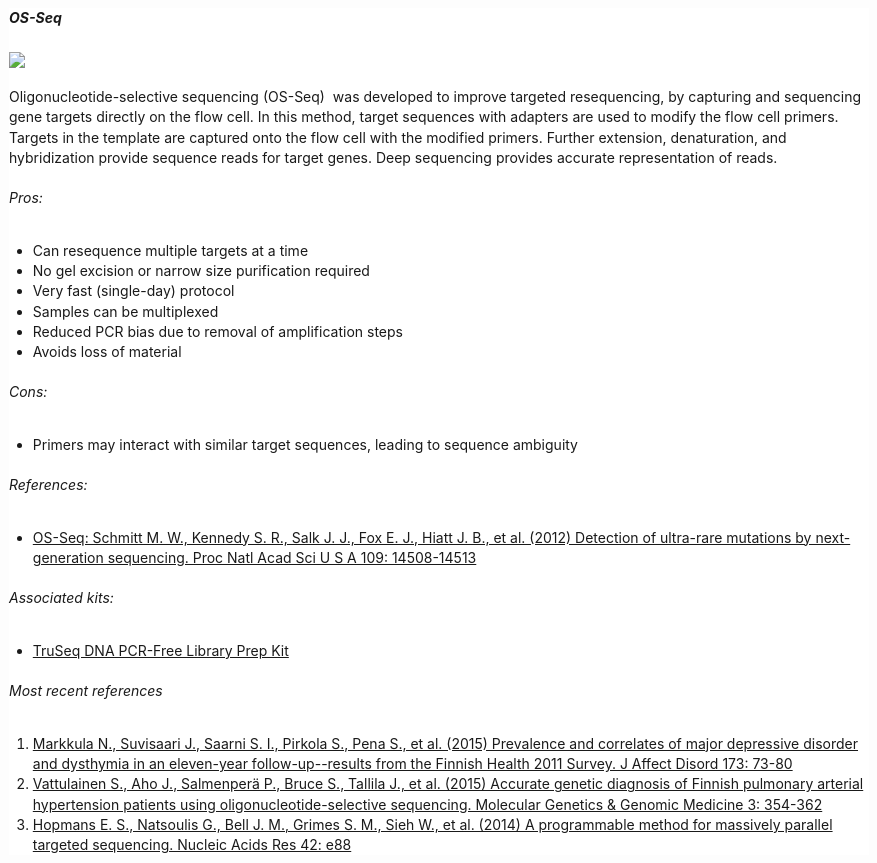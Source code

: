 <h5>OS-Seq</h5>

<p class="seq-method-image"><img  src="https://emea.illumina.com/content/dam/illumina-marketing/images/tools/sequencing/os-seq.png"></p>

<p>Oligonucleotide-selective sequencing (OS-Seq)&nbsp; was developed to improve targeted resequencing, by capturing and sequencing gene targets directly on the flow cell. In this method, target sequences with adapters are used to modify the flow cell primers. Targets in the template are captured onto the flow cell with the modified primers. Further extension, denaturation, and hybridization provide sequence reads for target genes. Deep sequencing provides accurate representation of reads.</p>
<h6>Pros:</h6>
<ul>
<li>Can resequence multiple targets at a time</li>
<li>No gel excision or narrow size purification required</li>
<li>Very fast (single-day) protocol</li>
<li>Samples can be multiplexed</li>
<li>Reduced PCR bias due to removal of amplification steps</li>
<li>Avoids loss of material</li>
</ul>
<h6>Cons:</h6>
<ul>
<li>Primers may interact with similar target sequences, leading to sequence ambiguity</li>
</ul>

<h6>References:</h6>
<ul class="references">
<li><a href="http://www.ncbi.nlm.nih.gov/pubmed/22853953" target="_blank">OS-Seq: Schmitt M. W., Kennedy S. R., Salk J. J., Fox E. J., Hiatt J. B., et al. (2012) Detection of ultra-rare mutations by next-generation sequencing. Proc Natl Acad Sci U S A 109: 14508-14513</a></li>
</ul>

<h6>Associated kits:</h6>
<div class="row"><div class="col-sm-6"><ul class="kits solutions">
<li><a href="https://emea.illumina.com/content/illumina-marketing/emea/en_GBR/products/truseq-dna-pcr-free-library-prep-kits.html">TruSeq DNA PCR-Free Library Prep Kit</a></li>
</ul>
</div>
</div>

<h6>Most recent references</h6>
<ol class="dynamic references">
<li><a adhocenable="false" href="http://www.ncbi.nlm.nih.gov/pubmed/25462399" target="_blank">Markkula N., Suvisaari J., Saarni S. I., Pirkola S., Pena S., et al. (2015) Prevalence and correlates of major depressive disorder and dysthymia in an eleven-year follow-up--results from the Finnish Health 2011 Survey. J Affect Disord 173: 73-80</a></li>
<li><a adhocenable="false" href="http://www.ncbi.nlm.nih.gov/pubmed/26247051" target="_blank">Vattulainen S., Aho J., Salmenperä P., Bruce S., Tallila J., et al. (2015) Accurate genetic diagnosis of Finnish pulmonary arterial hypertension patients using oligonucleotide-selective sequencing. Molecular Genetics &amp; Genomic Medicine 3: 354-362</a></li>
<li><a adhocenable="false" href="http://www.ncbi.nlm.nih.gov/pubmed/24782526" target="_blank">Hopmans E. S., Natsoulis G., Bell J. M., Grimes S. M., Sieh W., et al. (2014) A programmable method for massively parallel targeted sequencing. Nucleic Acids Res 42: e88</a></li>
</ol>
